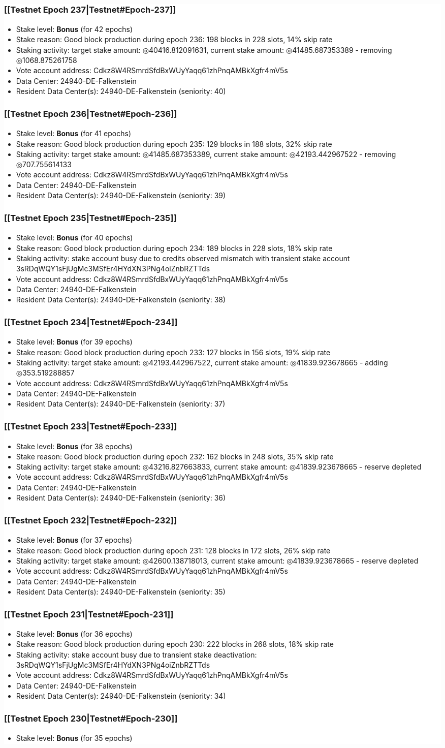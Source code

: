 ### [[Testnet Epoch 237|Testnet#Epoch-237]]
* Stake level: **Bonus** (for 42 epochs)
* Stake reason: Good block production during epoch 236: 198 blocks in 228 slots, 14% skip rate
* Staking activity: target stake amount: ◎40416.812091631, current stake amount: ◎41485.687353389 - removing ◎1068.875261758
* Vote account address: Cdkz8W4RSmrdSfdBxWUyYaqq61zhPnqAMBkXgfr4mV5s
* Data Center: 24940-DE-Falkenstein
* Resident Data Center(s): 24940-DE-Falkenstein (seniority: 40)
### [[Testnet Epoch 236|Testnet#Epoch-236]]
* Stake level: **Bonus** (for 41 epochs)
* Stake reason: Good block production during epoch 235: 129 blocks in 188 slots, 32% skip rate
* Staking activity: target stake amount: ◎41485.687353389, current stake amount: ◎42193.442967522 - removing ◎707.755614133
* Vote account address: Cdkz8W4RSmrdSfdBxWUyYaqq61zhPnqAMBkXgfr4mV5s
* Data Center: 24940-DE-Falkenstein
* Resident Data Center(s): 24940-DE-Falkenstein (seniority: 39)
### [[Testnet Epoch 235|Testnet#Epoch-235]]
* Stake level: **Bonus** (for 40 epochs)
* Stake reason: Good block production during epoch 234: 189 blocks in 228 slots, 18% skip rate
* Staking activity: stake account busy due to credits observed mismatch with transient stake account 3sRDqWQY1sFjUgMc3MSfEr4HYdXN3PNg4oiZnbRZTTds
* Vote account address: Cdkz8W4RSmrdSfdBxWUyYaqq61zhPnqAMBkXgfr4mV5s
* Data Center: 24940-DE-Falkenstein
* Resident Data Center(s): 24940-DE-Falkenstein (seniority: 38)
### [[Testnet Epoch 234|Testnet#Epoch-234]]
* Stake level: **Bonus** (for 39 epochs)
* Stake reason: Good block production during epoch 233: 127 blocks in 156 slots, 19% skip rate
* Staking activity: target stake amount: ◎42193.442967522, current stake amount: ◎41839.923678665 - adding ◎353.519288857
* Vote account address: Cdkz8W4RSmrdSfdBxWUyYaqq61zhPnqAMBkXgfr4mV5s
* Data Center: 24940-DE-Falkenstein
* Resident Data Center(s): 24940-DE-Falkenstein (seniority: 37)
### [[Testnet Epoch 233|Testnet#Epoch-233]]
* Stake level: **Bonus** (for 38 epochs)
* Stake reason: Good block production during epoch 232: 162 blocks in 248 slots, 35% skip rate
* Staking activity: target stake amount: ◎43216.827663833, current stake amount: ◎41839.923678665 - reserve depleted
* Vote account address: Cdkz8W4RSmrdSfdBxWUyYaqq61zhPnqAMBkXgfr4mV5s
* Data Center: 24940-DE-Falkenstein
* Resident Data Center(s): 24940-DE-Falkenstein (seniority: 36)
### [[Testnet Epoch 232|Testnet#Epoch-232]]
* Stake level: **Bonus** (for 37 epochs)
* Stake reason: Good block production during epoch 231: 128 blocks in 172 slots, 26% skip rate
* Staking activity: target stake amount: ◎42600.138718013, current stake amount: ◎41839.923678665 - reserve depleted
* Vote account address: Cdkz8W4RSmrdSfdBxWUyYaqq61zhPnqAMBkXgfr4mV5s
* Data Center: 24940-DE-Falkenstein
* Resident Data Center(s): 24940-DE-Falkenstein (seniority: 35)
### [[Testnet Epoch 231|Testnet#Epoch-231]]
* Stake level: **Bonus** (for 36 epochs)
* Stake reason: Good block production during epoch 230: 222 blocks in 268 slots, 18% skip rate
* Staking activity: stake account busy due to transient stake deactivation: 3sRDqWQY1sFjUgMc3MSfEr4HYdXN3PNg4oiZnbRZTTds
* Vote account address: Cdkz8W4RSmrdSfdBxWUyYaqq61zhPnqAMBkXgfr4mV5s
* Data Center: 24940-DE-Falkenstein
* Resident Data Center(s): 24940-DE-Falkenstein (seniority: 34)
### [[Testnet Epoch 230|Testnet#Epoch-230]]
* Stake level: **Bonus** (for 35 epochs)
